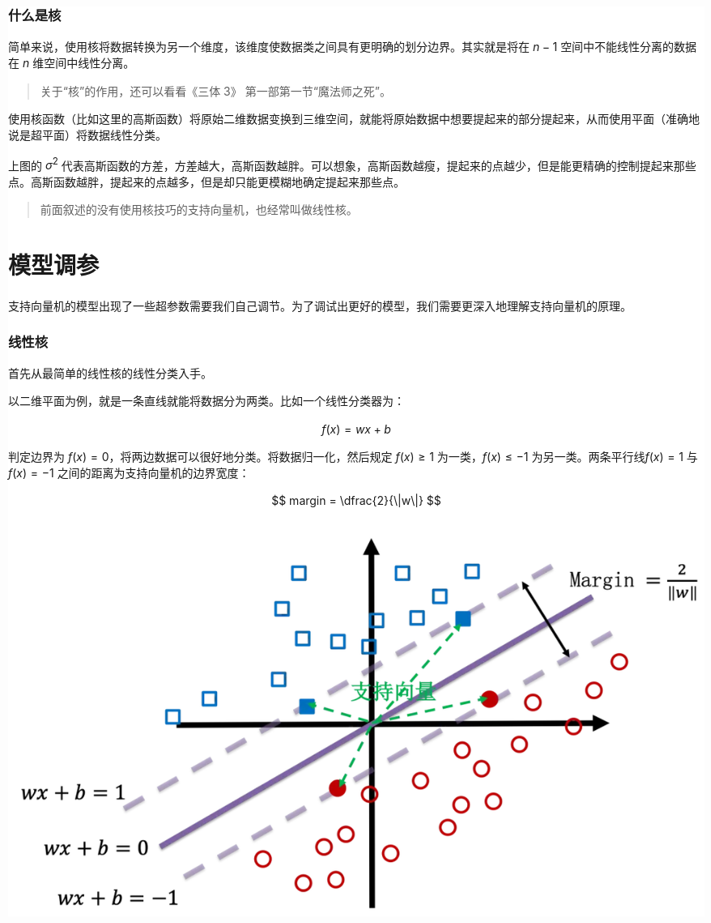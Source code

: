 
### 什么是核

简单来说，使用核将数据转换为另一个维度，该维度使数据类之间具有更明确的划分边界。其实就是将在 $n-1$ 空间中不能线性分离的数据在 $n$ 维空间中线性分离。

> 关于“核”的作用，还可以看看《三体 3》 第一部第一节“魔法师之死”。

使用核函数（比如这里的高斯函数）将原始二维数据变换到三维空间，就能将原始数据中想要提起来的部分提起来，从而使用平面（准确地说是超平面）将数据线性分类。

上图的 $\sigma^2$ 代表高斯函数的方差，方差越大，高斯函数越胖。可以想象，高斯函数越瘦，提起来的点越少，但是能更精确的控制提起来那些点。高斯函数越胖，提起来的点越多，但是却只能更模糊地确定提起来那些点。

> 前面叙述的没有使用核技巧的支持向量机，也经常叫做线性核。

# 模型调参

支持向量机的模型出现了一些超参数需要我们自己调节。为了调试出更好的模型，我们需要更深入地理解支持向量机的原理。

### 线性核

首先从最简单的线性核的线性分类入手。


以二维平面为例，就是一条直线就能将数据分为两类。比如一个线性分类器为：

$$
f(x) = wx + b
$$

判定边界为 $f(x)=0$，将两边数据可以很好地分类。将数据归一化，然后规定 $f(x) \geq 1$ 为一类，$f(x) \leq -1$ 为另一类。两条平行线$f(x) = 1$ 与 $f(x) = -1$ 之间的距离为支持向量机的边界宽度：

$$
margin = \dfrac{2}{\|w\|}
$$

![](/assets/images/ai/models/03/class.png.webp)
